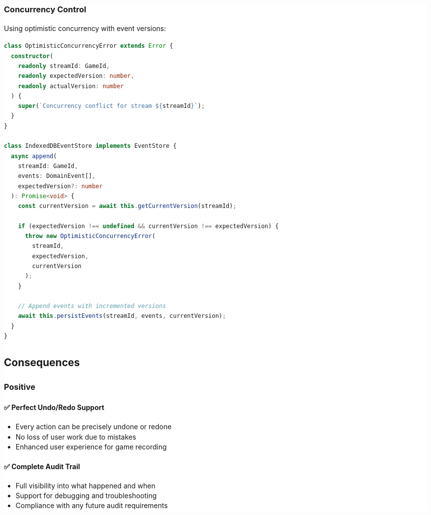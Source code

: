 ### Concurrency Control

Using optimistic concurrency with event versions:

```typescript
class OptimisticConcurrencyError extends Error {
  constructor(
    readonly streamId: GameId,
    readonly expectedVersion: number,
    readonly actualVersion: number
  ) {
    super(`Concurrency conflict for stream ${streamId}`);
  }
}

class IndexedDBEventStore implements EventStore {
  async append(
    streamId: GameId,
    events: DomainEvent[],
    expectedVersion?: number
  ): Promise<void> {
    const currentVersion = await this.getCurrentVersion(streamId);

    if (expectedVersion !== undefined && currentVersion !== expectedVersion) {
      throw new OptimisticConcurrencyError(
        streamId,
        expectedVersion,
        currentVersion
      );
    }

    // Append events with incremented versions
    await this.persistEvents(streamId, events, currentVersion);
  }
}
```

## Consequences

### Positive

#### ✅ Perfect Undo/Redo Support

- Every action can be precisely undone or redone
- No loss of user work due to mistakes
- Enhanced user experience for game recording

#### ✅ Complete Audit Trail

- Full visibility into what happened and when
- Support for debugging and troubleshooting
- Compliance with any future audit requirements
